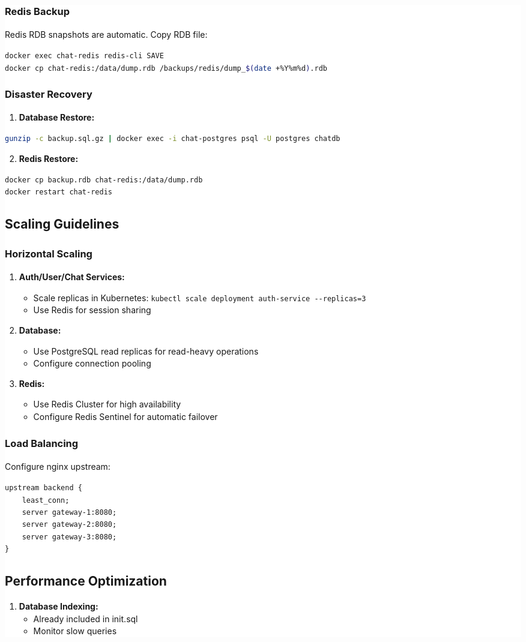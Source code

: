 ### Redis Backup

Redis RDB snapshots are automatic. Copy RDB file:
```bash
docker exec chat-redis redis-cli SAVE
docker cp chat-redis:/data/dump.rdb /backups/redis/dump_$(date +%Y%m%d).rdb
```

### Disaster Recovery

1. **Database Restore:**
```bash
gunzip -c backup.sql.gz | docker exec -i chat-postgres psql -U postgres chatdb
```

2. **Redis Restore:**
```bash
docker cp backup.rdb chat-redis:/data/dump.rdb
docker restart chat-redis
```

## Scaling Guidelines

### Horizontal Scaling

1. **Auth/User/Chat Services:**
   - Scale replicas in Kubernetes: `kubectl scale deployment auth-service --replicas=3`
   - Use Redis for session sharing

2. **Database:**
   - Use PostgreSQL read replicas for read-heavy operations
   - Configure connection pooling

3. **Redis:**
   - Use Redis Cluster for high availability
   - Configure Redis Sentinel for automatic failover

### Load Balancing

Configure nginx upstream:
```nginx
upstream backend {
    least_conn;
    server gateway-1:8080;
    server gateway-2:8080;
    server gateway-3:8080;
}
```

## Performance Optimization

1. **Database Indexing:**
   - Already included in init.sql
   - Monitor slow queries
